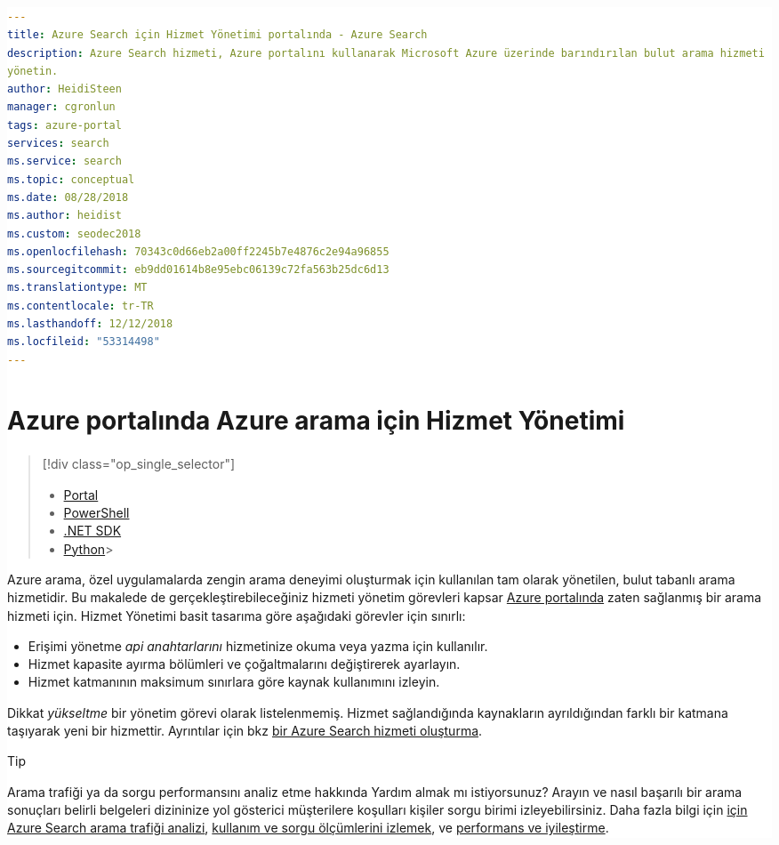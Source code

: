 ```yaml
---
title: Azure Search için Hizmet Yönetimi portalında - Azure Search
description: Azure Search hizmeti, Azure portalını kullanarak Microsoft Azure üzerinde barındırılan bulut arama hizmeti yönetin.
author: HeidiSteen
manager: cgronlun
tags: azure-portal
services: search
ms.service: search
ms.topic: conceptual
ms.date: 08/28/2018
ms.author: heidist
ms.custom: seodec2018
ms.openlocfilehash: 70343c0d66eb2a00ff2245b7e4876c2e94a96855
ms.sourcegitcommit: eb9dd01614b8e95ebc06139c72fa563b25dc6d13
ms.translationtype: MT
ms.contentlocale: tr-TR
ms.lasthandoff: 12/12/2018
ms.locfileid: "53314498"
---
```

# <a name="service-administration-for-azure-search-in-the-azure-portal"></a>Azure portalında Azure arama için Hizmet Yönetimi
> [!div class="op_single_selector"]
> * [Portal](search-manage.md)
> * [PowerShell](search-manage-powershell.md)
> * [.NET SDK](https://docs.microsoft.com/dotnet/api/microsoft.azure.management.search)
> * [Python](https://pypi.python.org/pypi/azure-mgmt-search/0.1.0)> 

Azure arama, özel uygulamalarda zengin arama deneyimi oluşturmak için kullanılan tam olarak yönetilen, bulut tabanlı arama hizmetidir. Bu makalede de gerçekleştirebileceğiniz hizmeti yönetim görevleri kapsar [Azure portalında](https://portal.azure.com) zaten sağlanmış bir arama hizmeti için. Hizmet Yönetimi basit tasarıma göre aşağıdaki görevler için sınırlı:

* Erişimi yönetme *api anahtarlarını* hizmetinize okuma veya yazma için kullanılır.
* Hizmet kapasite ayırma bölümleri ve çoğaltmalarını değiştirerek ayarlayın.
* Hizmet katmanının maksimum sınırlara göre kaynak kullanımını izleyin.

Dikkat *yükseltme* bir yönetim görevi olarak listelenmemiş. Hizmet sağlandığında kaynakların ayrıldığından farklı bir katmana taşıyarak yeni bir hizmettir. Ayrıntılar için bkz [bir Azure Search hizmeti oluşturma](search-create-service-portal.md).

> [!Tip]
> Arama trafiği ya da sorgu performansını analiz etme hakkında Yardım almak mı istiyorsunuz? Arayın ve nasıl başarılı bir arama sonuçları belirli belgeleri dizininize yol gösterici müşterilere koşulları kişiler sorgu birimi izleyebilirsiniz. Daha fazla bilgi için [için Azure Search arama trafiği analizi](search-traffic-analytics.md), [kullanım ve sorgu ölçümlerini izlemek](search-monitor-usage.md), ve [performans ve iyileştirme](search-performance-optimization.md).

<a id="admin-rights"></a>


[10]: ./media/search-manage/Azure-Search-Manage-3-ScaleUp.png